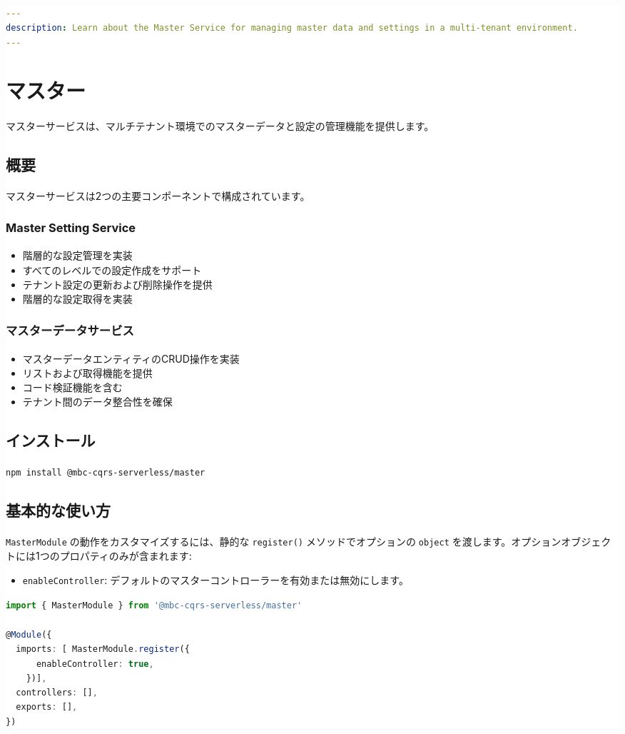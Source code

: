 ```yaml
---
description: Learn about the Master Service for managing master data and settings in a multi-tenant environment.
---
```


# マスター


マスターサービスは、マルチテナント環境でのマスターデータと設定の管理機能を提供します。
## 概要

マスターサービスは2つの主要コンポーネントで構成されています。


### Master Setting Service
- 階層的な設定管理を実装
- すべてのレベルでの設定作成をサポート
- テナント設定の更新および削除操作を提供
- 階層的な設定取得を実装


### マスターデータサービス
- マスターデータエンティティのCRUD操作を実装
- リストおよび取得機能を提供
- コード検証機能を含む
- テナント間のデータ整合性を確保

## インストール

```bash
npm install @mbc-cqrs-serverless/master
```

## 基本的な使い方

`MasterModule` の動作をカスタマイズするには、静的な `register()` メソッドでオプションの `object` を渡します。オプションオブジェクトには1つのプロパティのみが含まれます:

- `enableController`: デフォルトのマスターコントローラーを有効または無効にします。


```ts 
import { MasterModule } from '@mbc-cqrs-serverless/master'

@Module({
  imports: [ MasterModule.register({
      enableController: true,
    })],
  controllers: [],
  exports: [],
})

```
